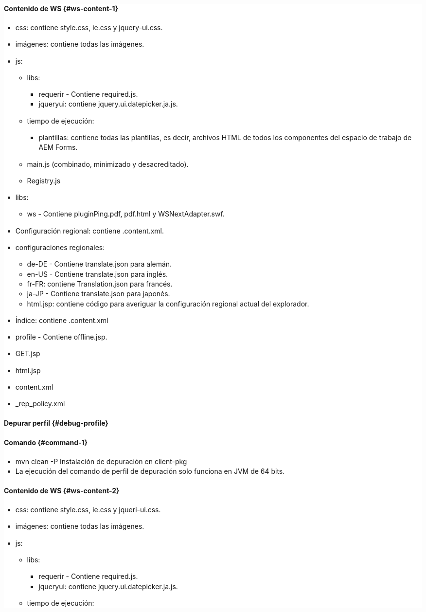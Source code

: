 #### Contenido de WS {#ws-content-1}

* css: contiene style.css, ie.css y jquery-ui.css.
* imágenes: contiene todas las imágenes.
* js:

   * libs:

      * requerir - Contiene required.js.
      * jqueryui: contiene jquery.ui.datepicker.ja.js.
   * tiempo de ejecución:

      * plantillas: contiene todas las plantillas, es decir, archivos HTML de todos los componentes del espacio de trabajo de AEM Forms.
   * main.js (combinado, minimizado y desacreditado).
   * Registry.js



* libs:

   * ws - Contiene pluginPing.pdf, pdf.html y WSNextAdapter.swf.

* Configuración regional: contiene .content.xml.
* configuraciones regionales:

   * de-DE - Contiene translate.json para alemán.
   * en-US - Contiene translate.json para inglés.
   * fr-FR: contiene Translation.json para francés.
   * ja-JP - Contiene translate.json para japonés.
   * html.jsp: contiene código para averiguar la configuración regional actual del explorador.

* Índice: contiene .content.xml
* profile - Contiene offline.jsp.
* GET.jsp
* html.jsp
* content.xml
* _rep_policy.xml

#### Depurar perfil {#debug-profile}

#### Comando {#command-1}

* mvn clean -P Instalación de depuración en client-pkg
* La ejecución del comando de perfil de depuración solo funciona en JVM de 64 bits.

#### Contenido de WS {#ws-content-2}

* css: contiene style.css, ie.css y jqueri-ui.css.
* imágenes: contiene todas las imágenes.
* js:

   * libs:

      * requerir - Contiene required.js.
      * jqueryui: contiene jquery.ui.datepicker.ja.js.
   * tiempo de ejecución:
